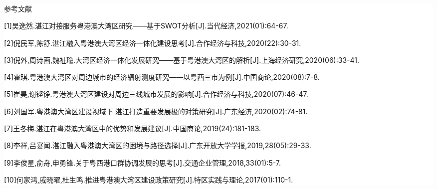 参考文献

[1]吴逸然.湛江对接服务粤港澳大湾区研究——基于SWOT分析[J].当代经济,2021(01):64-67.

[2]倪民军,陈舒.湛江融入粤港澳大湾区经济一体化建设思考[J].合作经济与科技,2020(22):30-31.

[3]倪外,周诗画,魏祉瑜.大湾区经济一体化发展研究——基于粤港澳大湾区的解析[J].上海经济研究,2020(06):33-41.

[4]霍琪.粤港澳大湾区对周边城市的经济辐射测度研究——以粤西三市为例[J].中国商论,2020(08):7-8.

[5]崔昊,谢铿铮.粤港澳大湾区建设对周边三线城市发展的影响[J].合作经济与科技,2020(07):46-47.

[6]刘国军.粤港澳大湾区建设视域下  湛江打造重要发展极的对策研究[J].广东经济,2020(02):74-81.

[7]王冬梅.湛江在粤港澳大湾区中的优势和发展建议[J].中国商论,2019(24):181-183.

[8]李祥,吕宴闻.湛江融入粤港澳大湾区的困境与路径选择[J].广东开放大学学报,2019,28(05):29-33.

[9]李俊星,俞舟,申勇锋.关于粤西港口群协调发展的思考[J].交通企业管理,2018,33(01):5-7.

[10]何家鸿,戚晓曜,杜生鸣.推进粤港澳大湾区建设政策研究[J].特区实践与理论,2017(01):110-1. 

 







